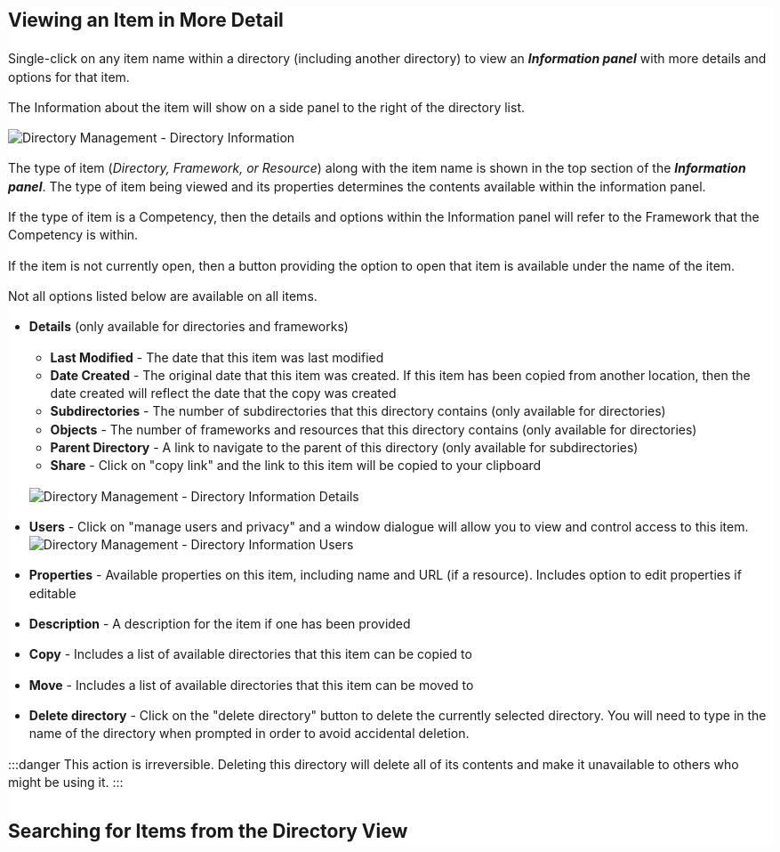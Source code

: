 ## Viewing an Item in More Detail

Single-click on any item name within a directory (including another directory) to view an ***Information panel*** with more details and options for that item.

The Information about the item will show on a side panel to the right of the directory list.

![Directory Management - Directory Information](/v1.5/authoring/directory-information.png)

The type of item (*Directory, Framework, or Resource*) along with the item name is shown in the top section of the ***Information panel***. The type of item being viewed and its properties determines the contents available within the information panel.

If the type of item is a Competency, then the details and options within the Information panel will refer to the Framework that the Competency is within.

If the item is not currently open, then a button providing the option to open that item is available under the name of the item.

Not all options listed below are available on all items.
- **Details** (only available for directories and frameworks)
    - **Last Modified** - The date that this item was last modified
    - **Date Created** - The original date that this item was created. If this item has been copied from another location, then the date created will reflect the date that the copy was created
    - **Subdirectories** - The number of subdirectories that this directory contains (only available for directories)
    - **Objects** - The number of frameworks and resources that this directory contains (only available for directories)
    - **Parent Directory** - A link to navigate to the parent of this directory (only available for subdirectories)
    - **Share** - Click on "copy link" and the link to this item will be copied to your clipboard

    ![Directory Management - Directory Information Details](/v1.5/authoring/directory-information-details.png)
- **Users** - Click on "manage users and privacy" and a window dialogue will allow you to view and control access to this item.
    ![Directory Management - Directory Information Users](/v1.5/authoring/directory-information-users.png)
- **Properties** - Available properties on this item, including name and URL (if a resource). Includes option to edit properties if editable
- **Description** - A description for the item if one has been provided
- **Copy** - Includes a list of available directories that this item can be copied to
- **Move** - Includes a list of available directories that this item can be moved to
- **Delete directory** - Click on the "delete directory" button to delete the currently selected directory. You will need to type in the name of the directory when prompted in order to avoid accidental deletion.

:::danger
This action is irreversible. Deleting this directory will delete all of its contents and make it unavailable to others who might be using it.
:::

## Searching for Items from the Directory View
